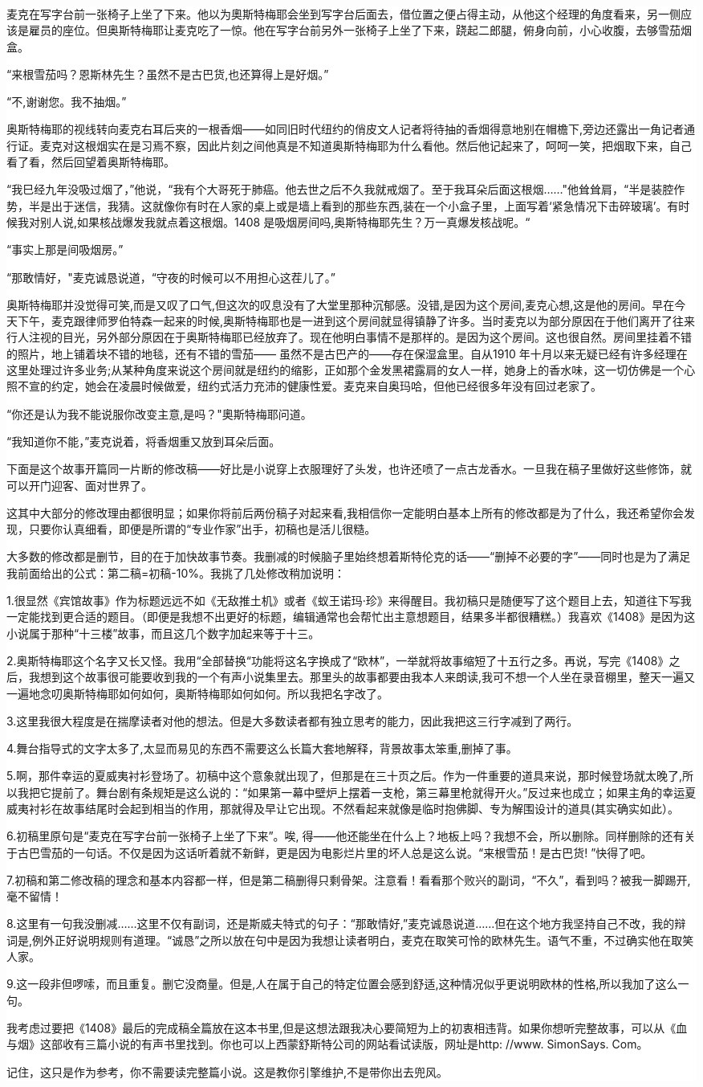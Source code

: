 麦克在写字台前一张椅子上坐了下来。他以为奧斯特梅耶会坐到写字台后面去，借位置之便占得主动，从他这个经理的角度看来，另一侧应该是雇员的座位。但奥斯特梅耶让麦克吃了一惊。他在写字台前另外一张椅子上坐了下来，跷起二郎腿，俯身向前，小心收腹，去够雪茄烟盒。

“来根雪茄吗？恩斯林先生？虽然不是古巴货,也还算得上是好烟。”

“不,谢谢您。我不抽烟。”

奥斯特梅耶的视线转向麦克右耳后夹的一根香烟——如同旧时代纽约的俏皮文人记者将待抽的香烟得意地别在帽檐下,旁边还露出一角记者通行证。麦克对这根烟实在是习焉不察，因此片刻之间他真是不知道奥斯特梅耶为什么看他。然后他记起来了，呵呵一笑，把烟取下来，自己看了看，然后回望着奥斯特梅耶。

“我巳经九年没吸过烟了，”他说，“我有个大哥死于肺癌。他去世之后不久我就戒烟了。至于我耳朵后面这根烟……"他耸耸肩，“半是装腔作势，半是出于迷信，我猜。这就像你有时在人家的桌上或是墙上看到的那些东西,装在一个小盒子里，上面写着‘紧急情况下击碎玻璃’。有时候我对别人说,如果核战爆发我就点着这根烟。1408 是吸烟房间吗,奥斯特梅耶先生？万一真爆发核战呢。“

“事实上那是间吸烟房。”

“那敢情好，"麦克诚恳说道，“守夜的时候可以不用担心这茬儿了。”

奥斯特梅耶并没觉得可笑,而是又叹了口气,但这次的叹息没有了大堂里那种沉郁感。没错,是因为这个房间,麦克心想,这是他的房间。早在今天下午，麦克跟律师罗伯特森一起来的时候,奥斯特梅耶也是一进到这个房间就显得镇静了许多。当时麦克以为部分原因在于他们离开了往来行人注视的目光，另外部分原因在于奥斯特梅耶已经放弃了。现在他明白事情不是那样的。是因为这个房间。这也很自然。房间里挂着不错的照片，地上铺着块不错的地毯，还有不错的雪茄—— 虽然不是古巴产的——存在保湿盒里。自从1910 年十月以来无疑已经有许多经理在这里处理过许多业务;从某种角度来说这个房间就是纽约的缩影，正如那个金发黑裙露肩的女人一样，她身上的香水味，这一切仿佛是一个心照不宣的约定，她会在凌晨时候做爱，纽约式活力充沛的健康性爱。麦克来自奥玛哈，但他已经很多年没有回过老家了。

“你还是认为我不能说服你改变主意,是吗？"奧斯特梅耶问道。

“我知道你不能，”麦克说着，将香烟重又放到耳朵后面。

下面是这个故事开篇同一片断的修改稿——好比是小说穿上衣服理好了头发，也许还喷了一点古龙香水。一旦我在稿子里做好这些修饰，就可以开门迎客、面对世界了。





这其中大部分的修改理由都很明显；如果你将前后两份稿子对起来看,我相信你一定能明白基本上所有的修改都是为了什么，我还希望你会发现，只要你认真细看，即便是所谓的“专业作家”出手，初稿也是活儿很糙。

大多数的修改都是删节，目的在于加快故事节奏。我删减的时候脑子里始终想着斯特伦克的话——“删掉不必要的字”——同时也是为了满足我前面给出的公式：第二稿=初稿-10%。我挑了几处修改稍加说明：

1.很显然《宾馆故事》作为标题远远不如《无敌推土机》或者《蚁王诺玛·珍》来得醒目。我初稿只是随便写了这个题目上去，知道往下写我一定能找到更合适的题目。（即便是我想不出更好的标题，编辑通常也会帮忙出主意想题目，结果多半都很糟糕。）我喜欢《1408》是因为这小说属于那种“十三楼”故事，而且这几个数字加起来等于十三。

2.奥斯特梅耶这个名字又长又怪。我用“全部替换“功能将这名字换成了“欧林”，一举就将故事缩短了十五行之多。再说，写完《1408》之后，我想到这个故事很可能要收到我的一个有声小说集里去。那里头的故事都要由我本人来朗读,我可不想一个人坐在录音棚里，整天一遍又一遍地念叨奥斯特梅耶如何如何，奥斯特梅耶如何如何。所以我把名字改了。

3.这里我很大程度是在揣摩读者对他的想法。但是大多数读者都有独立思考的能力，因此我把这三行字减到了两行。

4.舞台指导式的文字太多了,太显而易见的东西不需要这么长篇大套地解释，背景故事太笨重,删掉了事。

5.啊，那件幸运的夏威夷衬衫登场了。初稿中这个意象就出现了，但那是在三十页之后。作为一件重要的道具来说，那时候登场就太晚了,所以我把它提前了。舞台剧有条规矩是这么说的：“如果第一幕中壁炉上摆着一支枪，第三幕里枪就得开火。”反过来也成立；如果主角的幸运夏威夷衬衫在故事结尾时会起到相当的作用，那就得及早让它出现。不然看起来就像是临时抱佛脚、专为解围设计的道具(其实确实如此）。

6.初稿里原句是“麦克在写字台前一张椅子上坐了下来”。唉, 得——他还能坐在什么上？地板上吗？我想不会，所以删除。同样删除的还有关于古巴雪茄的一句话。不仅是因为这话听着就不新鲜，更是因为电影烂片里的坏人总是这么说。“来根雪茄！是古巴货! ”快得了吧。

7.初稿和第二修改稿的理念和基本内容都一样，但是第二稿删得只剩骨架。注意看！看看那个败兴的副词，“不久”，看到吗？被我一脚踢开,毫不留情！

8.这里有一句我没删减……这里不仅有副词，还是斯威夫特式的句子：“那敢情好,”麦克诚恳说道……但在这个地方我坚持自己不改，我的辩词是,例外正好说明规则有道理。“诚恳”之所以放在句中是因为我想让读者明白，麦克在取笑可怜的欧林先生。语气不重，不过确实他在取笑人家。

9.这一段非但啰嗦，而且重复。删它没商量。但是,人在属于自己的特定位置会感到舒适,这种情况似乎更说明欧林的性格,所以我加了这么一句。

我考虑过要把《1408》最后的完成稿全篇放在这本书里,但是这想法跟我决心要简短为上的初衷相违背。如果你想听完整故事，可以从《血与烟》这部收有三篇小说的有声书里找到。你也可以上西蒙舒斯特公司的网站看试读版，网址是http: //www. SimonSays. Com。

记住，这只是作为参考，你不需要读完整篇小说。这是教你引擎维护,不是带你出去兜风。
